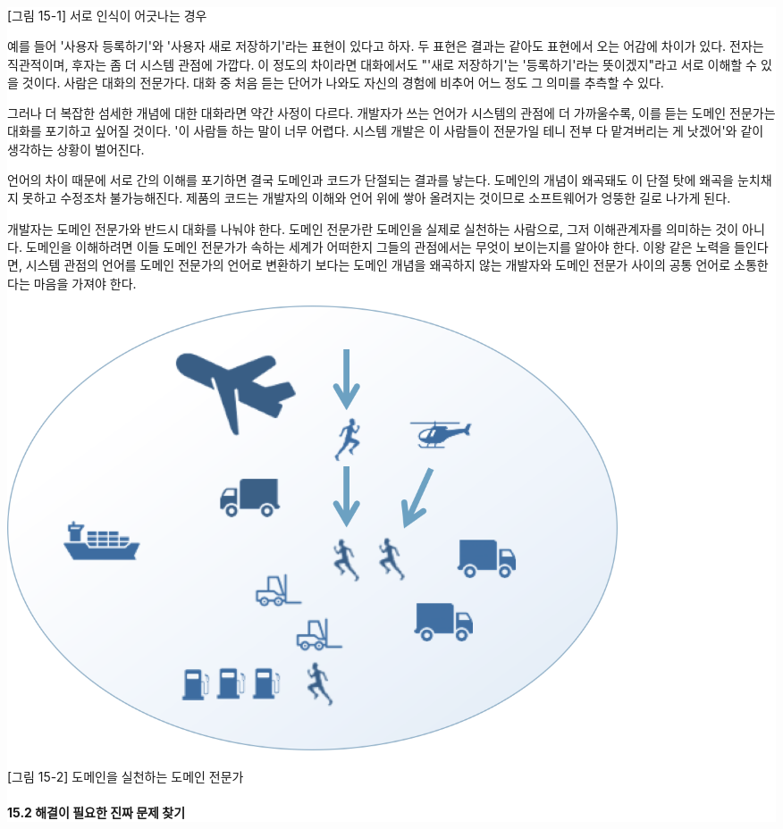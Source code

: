 [그림 15-1] 서로 인식이 어긋나는 경우

예를 들어 '사용자 등록하기'와 '사용자 새로 저장하기'라는 표현이 있다고 하자. 두 표현은 결과는 같아도 표현에서 오는 어감에 차이가 있다. 전자는 직관적이며, 후자는 좀 더 시스템 관점에 가깝다. 이 정도의 차이라면 대화에서도 "'새로 저장하기'는 '등록하기'라는 뜻이겠지"라고 서로 이해할 수 있을 것이다. 사람은 대화의 전문가다. 대화 중 처음 듣는 단어가 나와도 자신의 경험에 비추어 어느 정도 그 의미를 추측할 수 있다.

그러나 더 복잡한 섬세한 개념에 대한 대화라면 약간 사정이 다르다. 개발자가 쓰는 언어가 시스템의 관점에 더 가까울수록, 이를 듣는 도메인 전문가는 대화를 포기하고 싶어질 것이다. '이 사람들 하는 말이 너무 어렵다. 시스템 개발은 이 사람들이 전문가일 테니 전부 다 맡겨버리는 게 낫겠어'와 같이 생각하는 상황이 벌어진다.

언어의 차이 때문에 서로 간의 이해를 포기하면 결국 도메인과 코드가 단절되는 결과를 낳는다. 도메인의 개념이 왜곡돼도 이 단절 탓에 왜곡을 눈치채지 못하고 수정조차 불가능해진다. 제품의 코드는 개발자의 이해와 언어 위에 쌓아 올려지는 것이므로 소프트웨어가 엉뚱한 길로 나가게 된다.

개발자는 도메인 전문가와 반드시 대화를 나눠야 한다. 도메인 전문가란 도메인을 실제로 실천하는 사람으로, 그저 이해관계자를 의미하는 것이 아니다. 도메인을 이해하려면 이들 도메인 전문가가 속하는 세계가 어떠한지 그들의 관점에서는 무엇이 보이는지를 알아야 한다. 이왕 같은 노력을 들인다면, 시스템 관점의 언어를 도메인 전문가의 언어로 변환하기 보다는 도메인 개념을 왜곡하지 않는 개발자와 도메인 전문가 사이의 공통 언어로 소통한다는 마음을 가져야 한다.

<img src="chapter-15.assets/image-20201207073706331.png" alt="image-20201207073706331" style="zoom:67%;" />

[그림 15-2] 도메인을 실천하는 도메인 전문가



#### 15.2 해결이 필요한 진짜 문제 찾기
